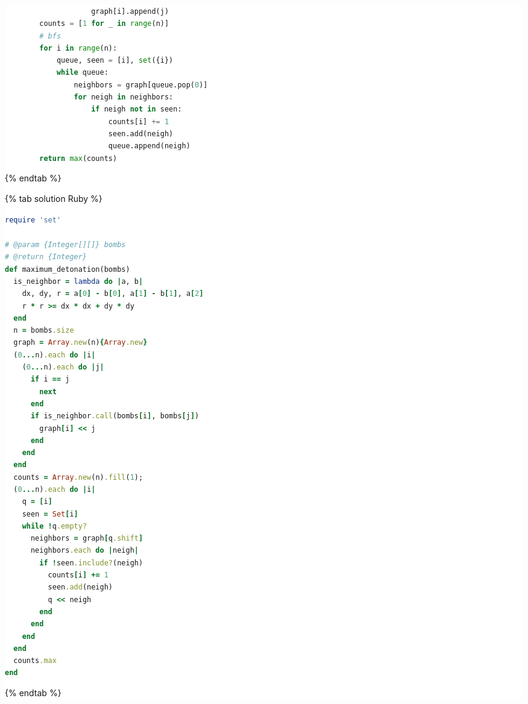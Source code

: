 ```python
                    graph[i].append(j)
        counts = [1 for _ in range(n)]
        # bfs
        for i in range(n):
            queue, seen = [i], set({i})
            while queue:
                neighbors = graph[queue.pop(0)]
                for neigh in neighbors:
                    if neigh not in seen:
                        counts[i] += 1
                        seen.add(neigh)
                        queue.append(neigh)
        return max(counts)
```
{% endtab %}

{% tab solution Ruby %}
```ruby
require 'set'

# @param {Integer[][]} bombs
# @return {Integer}
def maximum_detonation(bombs)
  is_neighbor = lambda do |a, b|
    dx, dy, r = a[0] - b[0], a[1] - b[1], a[2]
    r * r >= dx * dx + dy * dy
  end
  n = bombs.size
  graph = Array.new(n){Array.new}
  (0...n).each do |i|
    (0...n).each do |j|
      if i == j
        next
      end
      if is_neighbor.call(bombs[i], bombs[j])
        graph[i] << j
      end
    end
  end
  counts = Array.new(n).fill(1);
  (0...n).each do |i|
    q = [i]
    seen = Set[i]
    while !q.empty?
      neighbors = graph[q.shift]
      neighbors.each do |neigh|
        if !seen.include?(neigh)
          counts[i] += 1
          seen.add(neigh)
          q << neigh
        end
      end
    end
  end
  counts.max
end
```
{% endtab %}
